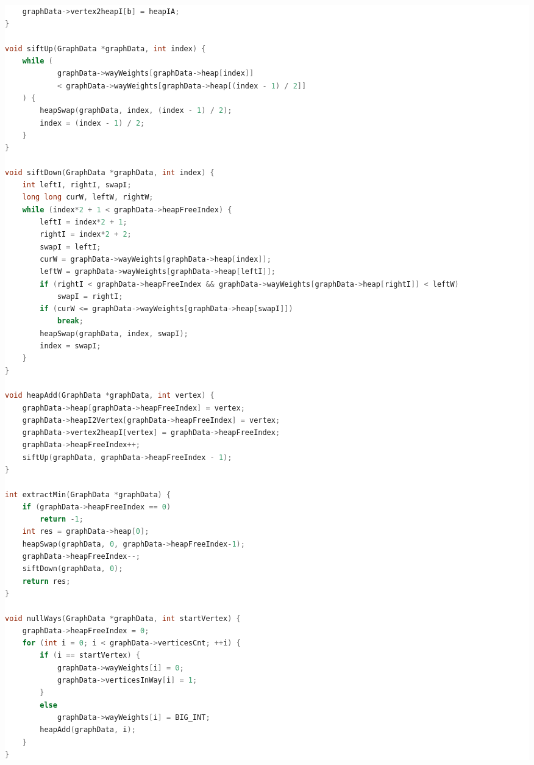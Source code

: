 ```c
    graphData->vertex2heapI[b] = heapIA;
}

void siftUp(GraphData *graphData, int index) {
    while (
            graphData->wayWeights[graphData->heap[index]]
            < graphData->wayWeights[graphData->heap[(index - 1) / 2]]
    ) {
        heapSwap(graphData, index, (index - 1) / 2);
        index = (index - 1) / 2;
    }
}

void siftDown(GraphData *graphData, int index) {
    int leftI, rightI, swapI;
    long long curW, leftW, rightW;
    while (index*2 + 1 < graphData->heapFreeIndex) {
        leftI = index*2 + 1;
        rightI = index*2 + 2;
        swapI = leftI;
        curW = graphData->wayWeights[graphData->heap[index]];
        leftW = graphData->wayWeights[graphData->heap[leftI]];
        if (rightI < graphData->heapFreeIndex && graphData->wayWeights[graphData->heap[rightI]] < leftW)
            swapI = rightI;
        if (curW <= graphData->wayWeights[graphData->heap[swapI]])
            break;
        heapSwap(graphData, index, swapI);
        index = swapI;
    }
}

void heapAdd(GraphData *graphData, int vertex) {
    graphData->heap[graphData->heapFreeIndex] = vertex;
    graphData->heapI2Vertex[graphData->heapFreeIndex] = vertex;
    graphData->vertex2heapI[vertex] = graphData->heapFreeIndex;
    graphData->heapFreeIndex++;
    siftUp(graphData, graphData->heapFreeIndex - 1);
}

int extractMin(GraphData *graphData) {
    if (graphData->heapFreeIndex == 0)
        return -1;
    int res = graphData->heap[0];
    heapSwap(graphData, 0, graphData->heapFreeIndex-1);
    graphData->heapFreeIndex--;
    siftDown(graphData, 0);
    return res;
}

void nullWays(GraphData *graphData, int startVertex) {
    graphData->heapFreeIndex = 0;
    for (int i = 0; i < graphData->verticesCnt; ++i) {
        if (i == startVertex) {
            graphData->wayWeights[i] = 0;
            graphData->verticesInWay[i] = 1;
        }
        else
            graphData->wayWeights[i] = BIG_INT;
        heapAdd(graphData, i);
    }
}

```